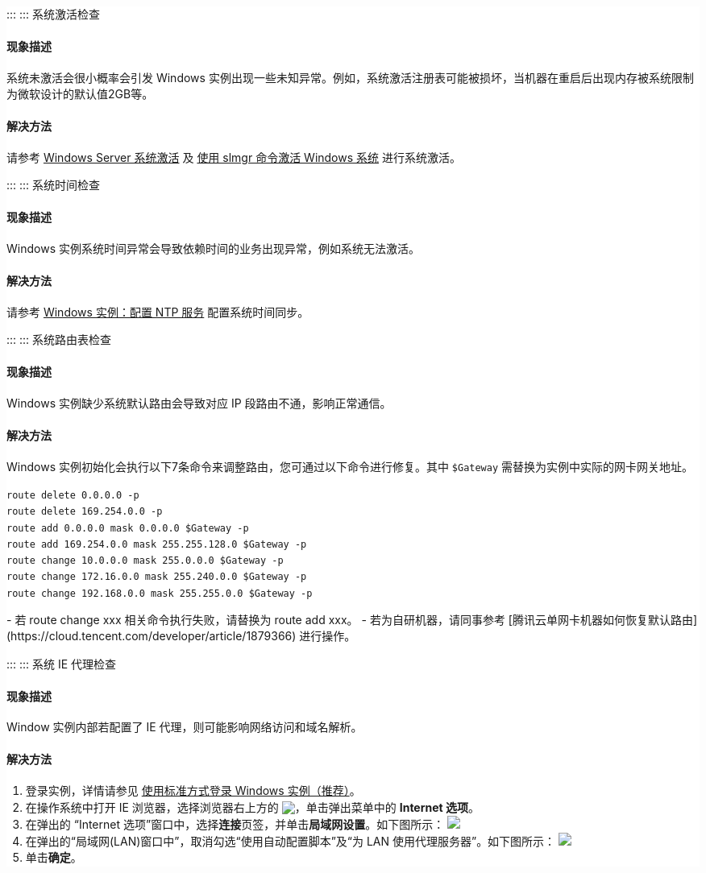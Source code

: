 
:::
::: 系统激活检查

#### 现象描述[](id:systemActivation)

系统未激活会很小概率会引发 Windows 实例出现一些未知异常。例如，系统激活注册表可能被损坏，当机器在重启后出现内存被系统限制为微软设计的默认值2GB等。

#### 解决方法
请参考 [Windows Server 系统激活](https://cloud.tencent.com/document/product/213/70811) 及 [使用 slmgr 命令激活 Windows 系统](https://cloud.tencent.com/document/product/213/2757) 进行系统激活。

:::
::: 系统时间检查


#### 现象描述[](id:systemTime)
Windows 实例系统时间异常会导致依赖时间的业务出现异常，例如系统无法激活。


#### 解决方法
请参考 [Windows 实例：配置 NTP 服务](https://cloud.tencent.com/document/product/213/30394) 配置系统时间同步。


:::
::: 系统路由表检查

#### 现象描述[](id:systemRouting)
Windows 实例缺少系统默认路由会导致对应 IP 段路由不通，影响正常通信。


#### 解决方法

Windows 实例初始化会执行以下7条命令来调整路由，您可通过以下命令进行修复。其中 `$Gateway` 需替换为实例中实际的网卡网关地址。
```sehllsession
route delete 0.0.0.0 -p
route delete 169.254.0.0 -p
route add 0.0.0.0 mask 0.0.0.0 $Gateway -p
route add 169.254.0.0 mask 255.255.128.0 $Gateway -p
route change 10.0.0.0 mask 255.0.0.0 $Gateway -p
route change 172.16.0.0 mask 255.240.0.0 $Gateway -p
route change 192.168.0.0 mask 255.255.0.0 $Gateway -p
```
<dx-alert infotype="notice" title="">
- 若 route change xxx 相关命令执行失败，请替换为 route add xxx。
- 若为自研机器，请同事参考 [腾讯云单网卡机器如何恢复默认路由](https://cloud.tencent.com/developer/article/1879366) 进行操作。
</dx-alert>



:::
::: 系统 IE 代理检查

#### 现象描述[](id:systemIE)
Window 实例内部若配置了 IE 代理，则可能影响网络访问和域名解析。


#### 解决方法
1. 登录实例，详情请参见 [使用标准方式登录 Windows 实例（推荐）](https://cloud.tencent.com/document/product/213/57778)。
2. 在操作系统中打开 IE 浏览器，选择浏览器右上方的 <img src="https://qcloudimg.tencent-cloud.cn/raw/cc0bf7674af58f414c68a2b17e085243.png" style="margin:-3px 0px">，单击弹出菜单中的 **Internet 选项**。
3. 在弹出的 “Internet 选项”窗口中，选择**连接**页签，并单击**局域网设置**。如下图所示：
![](https://qcloudimg.tencent-cloud.cn/raw/132dc618868cf91205b396e540365197.png)
4. 在弹出的“局域网(LAN)窗口中”，取消勾选“使用自动配置脚本”及“为 LAN 使用代理服务器”。如下图所示：
![](https://qcloudimg.tencent-cloud.cn/raw/c1bd691a633c1236a1606aed66bf7b15.png)
5. 单击**确定**。
